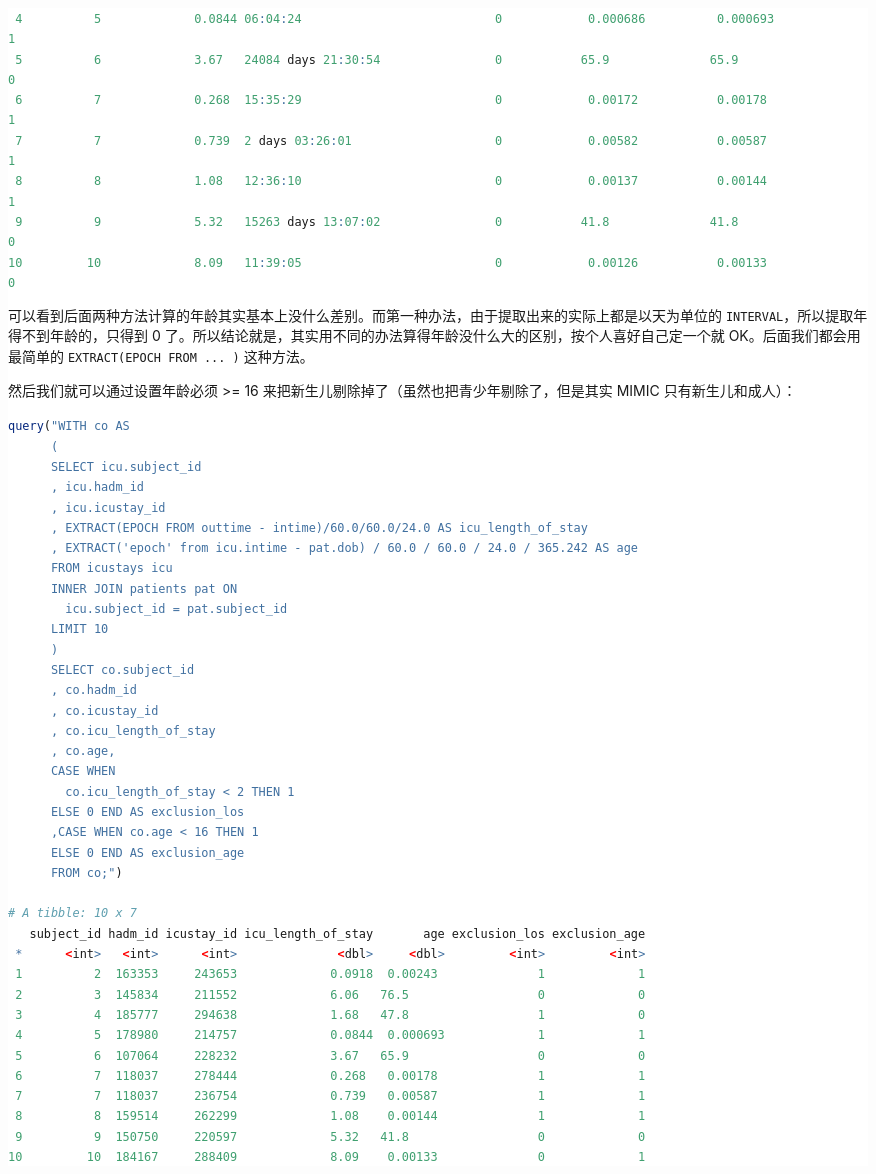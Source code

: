 ```r
 4          5             0.0844 06:04:24                           0            0.000686          0.000693             1
 5          6             3.67   24084 days 21:30:54                0           65.9              65.9                  0
 6          7             0.268  15:35:29                           0            0.00172           0.00178              1
 7          7             0.739  2 days 03:26:01                    0            0.00582           0.00587              1
 8          8             1.08   12:36:10                           0            0.00137           0.00144              1
 9          9             5.32   15263 days 13:07:02                0           41.8              41.8                  0
10         10             8.09   11:39:05                           0            0.00126           0.00133              0
```

可以看到后面两种方法计算的年龄其实基本上没什么差别。而第一种办法，由于提取出来的实际上都是以天为单位的 `INTERVAL`，所以提取年得不到年龄的，只得到 0 了。所以结论就是，其实用不同的办法算得年龄没什么大的区别，按个人喜好自己定一个就 OK。后面我们都会用最简单的 `EXTRACT(EPOCH FROM ... )` 这种方法。

然后我们就可以通过设置年龄必须 >= 16 来把新生儿剔除掉了（虽然也把青少年剔除了，但是其实 MIMIC 只有新生儿和成人）：

```r
query("WITH co AS
      (
      SELECT icu.subject_id
      , icu.hadm_id
      , icu.icustay_id
      , EXTRACT(EPOCH FROM outtime - intime)/60.0/60.0/24.0 AS icu_length_of_stay
      , EXTRACT('epoch' from icu.intime - pat.dob) / 60.0 / 60.0 / 24.0 / 365.242 AS age
      FROM icustays icu
      INNER JOIN patients pat ON
        icu.subject_id = pat.subject_id
      LIMIT 10
      )
      SELECT co.subject_id
      , co.hadm_id
      , co.icustay_id
      , co.icu_length_of_stay
      , co.age,
      CASE WHEN
        co.icu_length_of_stay < 2 THEN 1
      ELSE 0 END AS exclusion_los
      ,CASE WHEN co.age < 16 THEN 1
      ELSE 0 END AS exclusion_age
      FROM co;")

# A tibble: 10 x 7
   subject_id hadm_id icustay_id icu_length_of_stay       age exclusion_los exclusion_age
 *      <int>   <int>      <int>              <dbl>     <dbl>         <int>         <int>
 1          2  163353     243653             0.0918  0.00243              1             1
 2          3  145834     211552             6.06   76.5                  0             0
 3          4  185777     294638             1.68   47.8                  1             0
 4          5  178980     214757             0.0844  0.000693             1             1
 5          6  107064     228232             3.67   65.9                  0             0
 6          7  118037     278444             0.268   0.00178              1             1
 7          7  118037     236754             0.739   0.00587              1             1
 8          8  159514     262299             1.08    0.00144              1             1
 9          9  150750     220597             5.32   41.8                  0             0
10         10  184167     288409             8.09    0.00133              0             1
```
